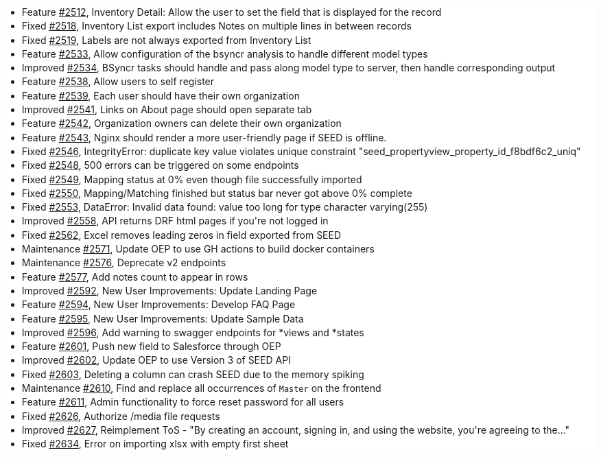 - Feature [#2512]( https://github.com/SEED-platform/seed/issues/2512 ), Inventory Detail: Allow the user to set the field that is displayed for the record
- Fixed [#2518]( https://github.com/SEED-platform/seed/issues/2518 ), Inventory List export includes Notes on multiple lines in between records
- Fixed [#2519]( https://github.com/SEED-platform/seed/issues/2519 ), Labels are not always exported from Inventory List
- Feature [#2533]( https://github.com/SEED-platform/seed/issues/2533 ), Allow configuration of the bsyncr analysis to handle different model types
- Improved [#2534]( https://github.com/SEED-platform/seed/issues/2534 ), BSyncr tasks should handle and pass along model type to server, then handle corresponding output
- Feature [#2538]( https://github.com/SEED-platform/seed/issues/2538 ), Allow users to self register
- Feature [#2539]( https://github.com/SEED-platform/seed/issues/2539 ), Each user should have their own organization
- Improved [#2541]( https://github.com/SEED-platform/seed/issues/2541 ), Links on About page should open separate tab
- Feature [#2542]( https://github.com/SEED-platform/seed/issues/2542 ), Organization owners can delete their own organization
- Feature [#2543]( https://github.com/SEED-platform/seed/issues/2543 ), Nginx should render a more user-friendly page if SEED is offline.
- Fixed [#2546]( https://github.com/SEED-platform/seed/issues/2546 ), IntegrityError: duplicate key value violates unique constraint "seed_propertyview_property_id_f8bdf6c2_uniq"
- Fixed [#2548]( https://github.com/SEED-platform/seed/issues/2548 ), 500 errors can be triggered on some endpoints
- Fixed [#2549]( https://github.com/SEED-platform/seed/issues/2549 ), Mapping status at 0% even though file successfully imported
- Fixed [#2550]( https://github.com/SEED-platform/seed/issues/2550 ), Mapping/Matching finished but status bar never got above 0% complete
- Fixed [#2553]( https://github.com/SEED-platform/seed/issues/2553 ), DataError: Invalid data found: value too long for type character varying(255)
- Improved [#2558]( https://github.com/SEED-platform/seed/issues/2558 ), API returns DRF html pages if you're not logged in
- Fixed [#2562]( https://github.com/SEED-platform/seed/issues/2562 ), Excel removes leading zeros in field exported from SEED
- Maintenance [#2571]( https://github.com/SEED-platform/seed/issues/2571 ), Update OEP to use GH actions to build docker containers
- Maintenance [#2576]( https://github.com/SEED-platform/seed/issues/2576 ), Deprecate v2 endpoints
- Feature [#2577]( https://github.com/SEED-platform/seed/issues/2577 ), Add notes count to appear in rows
- Improved [#2592]( https://github.com/SEED-platform/seed/issues/2592 ), New User Improvements: Update Landing Page
- Feature [#2594]( https://github.com/SEED-platform/seed/issues/2594 ), New User Improvements: Develop FAQ Page
- Feature [#2595]( https://github.com/SEED-platform/seed/issues/2595 ), New User Improvements: Update Sample Data
- Improved [#2596]( https://github.com/SEED-platform/seed/issues/2596 ), Add warning to swagger endpoints for *views and *states
- Feature [#2601]( https://github.com/SEED-platform/seed/issues/2601 ), Push new field to Salesforce through OEP
- Improved [#2602]( https://github.com/SEED-platform/seed/issues/2602 ), Update OEP to use Version 3 of SEED API
- Fixed [#2603]( https://github.com/SEED-platform/seed/issues/2603 ), Deleting a column can crash SEED due to the memory spiking
- Maintenance [#2610]( https://github.com/SEED-platform/seed/issues/2610 ), Find and replace all occurrences of `Master` on the frontend
- Feature [#2611]( https://github.com/SEED-platform/seed/issues/2611 ), Admin functionality to force reset password for all users
- Fixed [#2626]( https://github.com/SEED-platform/seed/issues/2626 ), Authorize /media file requests
- Improved [#2627]( https://github.com/SEED-platform/seed/issues/2627 ), Reimplement ToS - "By creating an account, signing in, and using the website, you're agreeing to the..."
- Fixed [#2634]( https://github.com/SEED-platform/seed/issues/2634 ), Error on importing xlsx with empty first sheet
